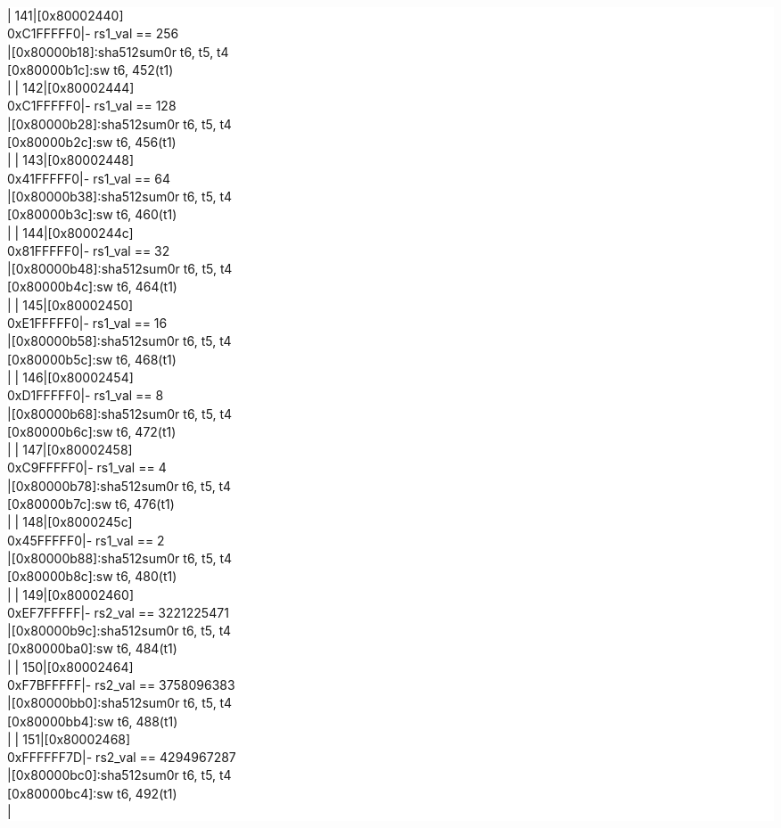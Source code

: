 | 141|[0x80002440]<br>0xC1FFFFF0|- rs1_val == 256<br>                                                                                                                                            |[0x80000b18]:sha512sum0r t6, t5, t4<br> [0x80000b1c]:sw t6, 452(t1)<br>    |
| 142|[0x80002444]<br>0xC1FFFFF0|- rs1_val == 128<br>                                                                                                                                            |[0x80000b28]:sha512sum0r t6, t5, t4<br> [0x80000b2c]:sw t6, 456(t1)<br>    |
| 143|[0x80002448]<br>0x41FFFFF0|- rs1_val == 64<br>                                                                                                                                             |[0x80000b38]:sha512sum0r t6, t5, t4<br> [0x80000b3c]:sw t6, 460(t1)<br>    |
| 144|[0x8000244c]<br>0x81FFFFF0|- rs1_val == 32<br>                                                                                                                                             |[0x80000b48]:sha512sum0r t6, t5, t4<br> [0x80000b4c]:sw t6, 464(t1)<br>    |
| 145|[0x80002450]<br>0xE1FFFFF0|- rs1_val == 16<br>                                                                                                                                             |[0x80000b58]:sha512sum0r t6, t5, t4<br> [0x80000b5c]:sw t6, 468(t1)<br>    |
| 146|[0x80002454]<br>0xD1FFFFF0|- rs1_val == 8<br>                                                                                                                                              |[0x80000b68]:sha512sum0r t6, t5, t4<br> [0x80000b6c]:sw t6, 472(t1)<br>    |
| 147|[0x80002458]<br>0xC9FFFFF0|- rs1_val == 4<br>                                                                                                                                              |[0x80000b78]:sha512sum0r t6, t5, t4<br> [0x80000b7c]:sw t6, 476(t1)<br>    |
| 148|[0x8000245c]<br>0x45FFFFF0|- rs1_val == 2<br>                                                                                                                                              |[0x80000b88]:sha512sum0r t6, t5, t4<br> [0x80000b8c]:sw t6, 480(t1)<br>    |
| 149|[0x80002460]<br>0xEF7FFFFF|- rs2_val == 3221225471<br>                                                                                                                                     |[0x80000b9c]:sha512sum0r t6, t5, t4<br> [0x80000ba0]:sw t6, 484(t1)<br>    |
| 150|[0x80002464]<br>0xF7BFFFFF|- rs2_val == 3758096383<br>                                                                                                                                     |[0x80000bb0]:sha512sum0r t6, t5, t4<br> [0x80000bb4]:sw t6, 488(t1)<br>    |
| 151|[0x80002468]<br>0xFFFFFF7D|- rs2_val == 4294967287<br>                                                                                                                                     |[0x80000bc0]:sha512sum0r t6, t5, t4<br> [0x80000bc4]:sw t6, 492(t1)<br>    |
